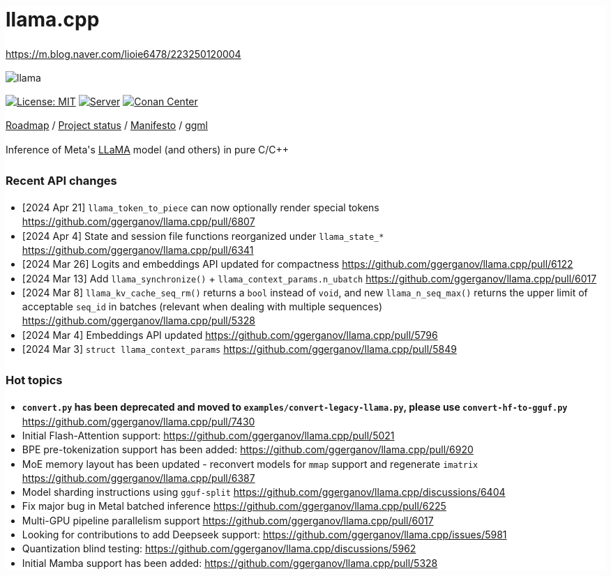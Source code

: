 # llama.cpp

https://m.blog.naver.com/lioie6478/223250120004



![llama](https://user-images.githubusercontent.com/1991296/230134379-7181e485-c521-4d23-a0d6-f7b3b61ba524.png)

[![License: MIT](https://img.shields.io/badge/license-MIT-blue.svg)](https://opensource.org/licenses/MIT)
[![Server](https://github.com/ggerganov/llama.cpp/actions/workflows/server.yml/badge.svg?branch=master&event=schedule)](https://github.com/ggerganov/llama.cpp/actions/workflows/server.yml)
[![Conan Center](https://shields.io/conan/v/llama-cpp)](https://conan.io/center/llama-cpp)

[Roadmap](https://github.com/users/ggerganov/projects/7) / [Project status](https://github.com/ggerganov/llama.cpp/discussions/3471) / [Manifesto](https://github.com/ggerganov/llama.cpp/discussions/205) / [ggml](https://github.com/ggerganov/ggml)

Inference of Meta's [LLaMA](https://arxiv.org/abs/2302.13971) model (and others) in pure C/C++

### Recent API changes

- [2024 Apr 21] `llama_token_to_piece` can now optionally render special tokens https://github.com/ggerganov/llama.cpp/pull/6807
- [2024 Apr 4] State and session file functions reorganized under `llama_state_*` https://github.com/ggerganov/llama.cpp/pull/6341
- [2024 Mar 26] Logits and embeddings API updated for compactness https://github.com/ggerganov/llama.cpp/pull/6122
- [2024 Mar 13] Add `llama_synchronize()` + `llama_context_params.n_ubatch` https://github.com/ggerganov/llama.cpp/pull/6017
- [2024 Mar 8] `llama_kv_cache_seq_rm()` returns a `bool` instead of `void`, and new `llama_n_seq_max()` returns the upper limit of acceptable `seq_id` in batches (relevant when dealing with multiple sequences) https://github.com/ggerganov/llama.cpp/pull/5328
- [2024 Mar 4] Embeddings API updated https://github.com/ggerganov/llama.cpp/pull/5796
- [2024 Mar 3] `struct llama_context_params` https://github.com/ggerganov/llama.cpp/pull/5849

### Hot topics

- **`convert.py` has been deprecated and moved to `examples/convert-legacy-llama.py`, please use `convert-hf-to-gguf.py`** https://github.com/ggerganov/llama.cpp/pull/7430
- Initial Flash-Attention support: https://github.com/ggerganov/llama.cpp/pull/5021
- BPE pre-tokenization support has been added: https://github.com/ggerganov/llama.cpp/pull/6920
- MoE memory layout has been updated - reconvert models for `mmap` support and regenerate `imatrix` https://github.com/ggerganov/llama.cpp/pull/6387
- Model sharding instructions using `gguf-split` https://github.com/ggerganov/llama.cpp/discussions/6404
- Fix major bug in Metal batched inference https://github.com/ggerganov/llama.cpp/pull/6225
- Multi-GPU pipeline parallelism support https://github.com/ggerganov/llama.cpp/pull/6017
- Looking for contributions to add Deepseek support: https://github.com/ggerganov/llama.cpp/issues/5981
- Quantization blind testing: https://github.com/ggerganov/llama.cpp/discussions/5962
- Initial Mamba support has been added: https://github.com/ggerganov/llama.cpp/pull/5328
